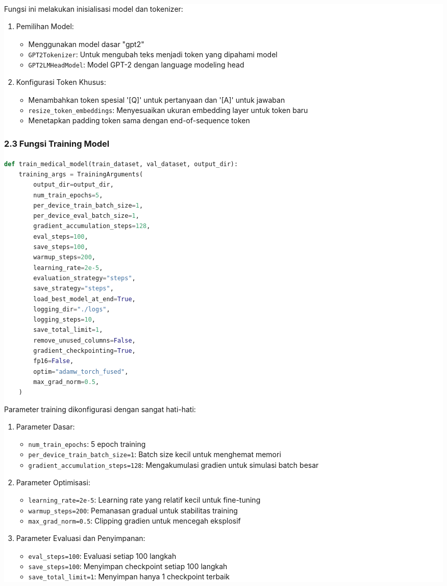 Fungsi ini melakukan inisialisasi model dan tokenizer:
1. Pemilihan Model:
   - Menggunakan model dasar "gpt2"
   - `GPT2Tokenizer`: Untuk mengubah teks menjadi token yang dipahami model
   - `GPT2LMHeadModel`: Model GPT-2 dengan language modeling head

2. Konfigurasi Token Khusus:
   - Menambahkan token spesial '[Q]' untuk pertanyaan dan '[A]' untuk jawaban
   - `resize_token_embeddings`: Menyesuaikan ukuran embedding layer untuk token baru
   - Menetapkan padding token sama dengan end-of-sequence token

### 2.3 Fungsi Training Model
```python
def train_medical_model(train_dataset, val_dataset, output_dir):
    training_args = TrainingArguments(
        output_dir=output_dir,
        num_train_epochs=5,
        per_device_train_batch_size=1,
        per_device_eval_batch_size=1,
        gradient_accumulation_steps=128,
        eval_steps=100,
        save_steps=100,
        warmup_steps=200,
        learning_rate=2e-5,
        evaluation_strategy="steps",
        save_strategy="steps",
        load_best_model_at_end=True,
        logging_dir="./logs",
        logging_steps=10,
        save_total_limit=1,
        remove_unused_columns=False,
        gradient_checkpointing=True,
        fp16=False,
        optim="adamw_torch_fused",
        max_grad_norm=0.5,
    )
```

Parameter training dikonfigurasi dengan sangat hati-hati:
1. Parameter Dasar:
   - `num_train_epochs`: 5 epoch training
   - `per_device_train_batch_size=1`: Batch size kecil untuk menghemat memori
   - `gradient_accumulation_steps=128`: Mengakumulasi gradien untuk simulasi batch besar

2. Parameter Optimisasi:
   - `learning_rate=2e-5`: Learning rate yang relatif kecil untuk fine-tuning
   - `warmup_steps=200`: Pemanasan gradual untuk stabilitas training
   - `max_grad_norm=0.5`: Clipping gradien untuk mencegah eksplosif

3. Parameter Evaluasi dan Penyimpanan:
   - `eval_steps=100`: Evaluasi setiap 100 langkah
   - `save_steps=100`: Menyimpan checkpoint setiap 100 langkah
   - `save_total_limit=1`: Menyimpan hanya 1 checkpoint terbaik
